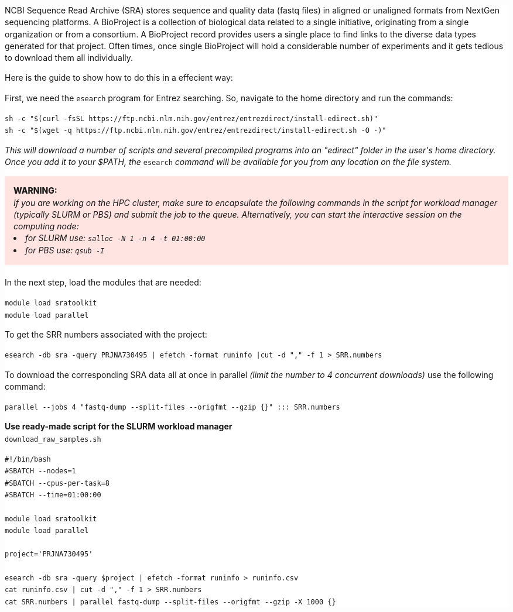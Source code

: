 NCBI Sequence Read Archive (SRA) stores sequence and quality data (fastq files) in aligned or unaligned formats from NextGen sequencing platforms. A BioProject is a collection of biological data related to a single initiative, originating from a single organization or from a consortium. A BioProject record provides users a single place to find links to the diverse data types generated for that project. Often times, once single BioProject will hold a considerable number of experiments and it gets tedious to download them all individually.

Here is the guide to show how to do this in a effecient way:

First, we need the `esearch` program for Entrez searching. So, navigate to the home directory and run the commands:
```
sh -c "$(curl -fsSL https://ftp.ncbi.nlm.nih.gov/entrez/entrezdirect/install-edirect.sh)"
sh -c "$(wget -q https://ftp.ncbi.nlm.nih.gov/entrez/entrezdirect/install-edirect.sh -O -)"
```
*This will download a number of scripts and several precompiled programs into an "edirect" folder in the user's home directory. Once you add it to your $PATH, the* `esearch` *command will be available for you from any location on the file system.*

<div style="background: mistyrose; padding: 15px; margin-bottom: 20px;">
<span style="font-weight:800;">WARNING:</span>
<br><span style="font-style:italic;">
If you are working on the HPC cluster, make sure to encapsulate the following commands in the script for workload manager (typically SLURM or PBS) and submit the job to the queue. Alternatively, you can start the interactive session on the computing node: <br>
<li>for SLURM use: <code>salloc -N 1 -n 4 -t 01:00:00</code></li>
<li>for PBS use: <code>qsub -I</code></li>
</span>
</div>

In the next step, load the modules that are needed:
```
module load sratoolkit
module load parallel
```

To get the SRR numbers associated with the project:
```
esearch -db sra -query PRJNA730495 | efetch -format runinfo |cut -d "," -f 1 > SRR.numbers
```

To download the corresponding SRA data all at once in parallel *(limit the number to 4 concurrent downloads)* use the following command:
```
parallel --jobs 4 "fastq-dump --split-files --origfmt --gzip {}" ::: SRR.numbers
```

**Use ready-made script for the SLURM workload manager** <br>
`download_raw_samples.sh`
```
#!/bin/bash
#SBATCH --nodes=1
#SBATCH --cpus-per-task=8
#SBATCH --time=01:00:00

module load sratoolkit
module load parallel

project='PRJNA730495'

esearch -db sra -query $project | efetch -format runinfo > runinfo.csv
cat runinfo.csv | cut -d "," -f 1 > SRR.numbers
cat SRR.numbers | parallel fastq-dump --split-files --origfmt --gzip -X 1000 {}
```
